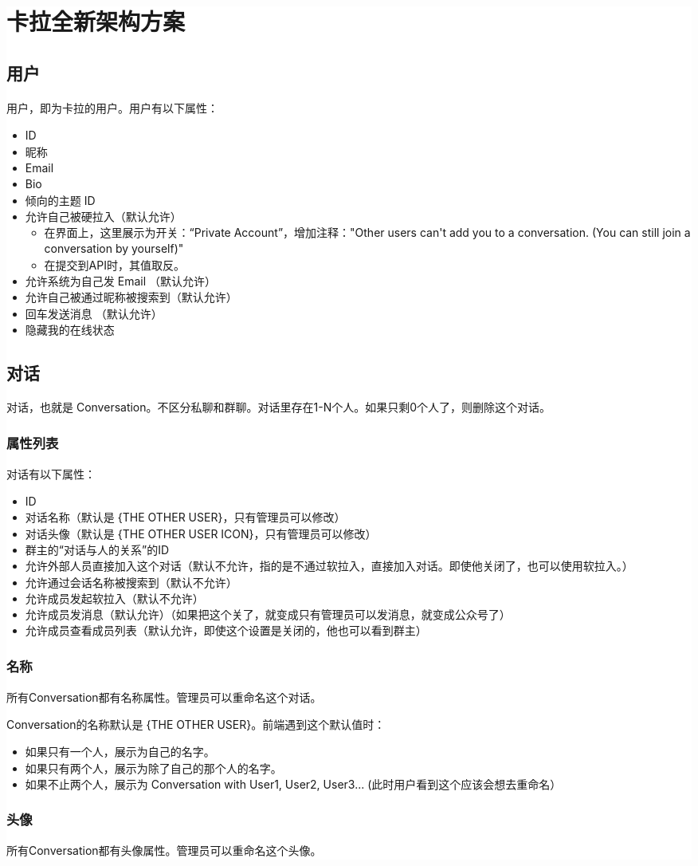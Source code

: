 # 卡拉全新架构方案

## 用户

用户，即为卡拉的用户。用户有以下属性：

* ID
* 昵称
* Email
* Bio
* 倾向的主题 ID
* 允许自己被硬拉入（默认允许）
  * 在界面上，这里展示为开关：“Private Account”，增加注释："Other users can't add you to a conversation. (You can still join a conversation by yourself)"
  * 在提交到API时，其值取反。
* 允许系统为自己发 Email （默认允许）
* 允许自己被通过昵称被搜索到（默认允许）
* 回车发送消息 （默认允许）
* 隐藏我的在线状态

## 对话

对话，也就是 Conversation。不区分私聊和群聊。对话里存在1-N个人。如果只剩0个人了，则删除这个对话。

### 属性列表

对话有以下属性：

* ID
* 对话名称（默认是 {THE OTHER USER}，只有管理员可以修改）
* 对话头像（默认是 {THE OTHER USER ICON}，只有管理员可以修改）
* 群主的“对话与人的关系”的ID
* 允许外部人员直接加入这个对话（默认不允许，指的是不通过软拉入，直接加入对话。即使他关闭了，也可以使用软拉入。）
* 允许通过会话名称被搜索到（默认不允许）
* 允许成员发起软拉入（默认不允许）
* 允许成员发消息（默认允许）（如果把这个关了，就变成只有管理员可以发消息，就变成公众号了）
* 允许成员查看成员列表（默认允许，即使这个设置是关闭的，他也可以看到群主）

### 名称

所有Conversation都有名称属性。管理员可以重命名这个对话。

Conversation的名称默认是 {THE OTHER USER}。前端遇到这个默认值时：

* 如果只有一个人，展示为自己的名字。
* 如果只有两个人，展示为除了自己的那个人的名字。
* 如果不止两个人，展示为 Conversation with User1, User2, User3... (此时用户看到这个应该会想去重命名）

### 头像

所有Conversation都有头像属性。管理员可以重命名这个头像。
